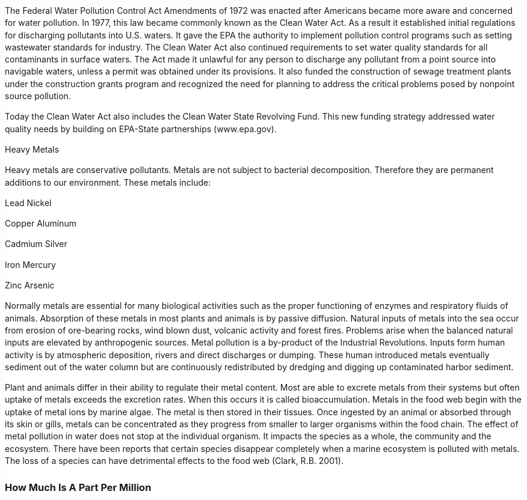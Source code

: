 The Federal Water Pollution Control Act Amendments of 1972 was enacted after Americans became more aware and concerned for water pollution. In 1977, this law became commonly known as the Clean Water Act. As a result it established initial regulations for discharging pollutants into U.S. waters. It gave the EPA the authority to implement pollution control programs such as setting wastewater standards for industry. The Clean Water Act also continued requirements to set water quality standards for all contaminants in surface waters. The Act made it unlawful for any person to discharge any pollutant from a point source into navigable waters, unless a permit was obtained under its provisions. It also funded the construction of sewage treatment plants under the construction grants program and recognized the need for planning to address the critical problems posed by nonpoint source pollution.
</p>
<p>
Today the Clean Water Act also includes the Clean Water State Revolving Fund. This new funding strategy addressed water quality needs by building on EPA-State partnerships (www.epa.gov).
</p>
<p>
Heavy Metals
</p>
<p>
Heavy metals are conservative pollutants. Metals are not subject to bacterial decomposition. Therefore they are permanent additions to our environment. These metals include:
</p>
<p>
Lead    Nickel
</p>
<p>
Copper   Aluminum
</p>
<p>
Cadmium  Silver
</p>
<p>
Iron   Mercury
</p>
<p>
Zinc   Arsenic
</p>
<p>
Normally metals are essential for many biological activities such as the proper functioning of enzymes and respiratory fluids of animals. Absorption of these metals in most plants and animals is by passive diffusion. Natural inputs of metals into the sea occur from erosion of ore-bearing rocks, wind blown dust, volcanic activity and forest fires. Problems arise when the balanced natural inputs are elevated by anthropogenic sources. Metal pollution is a by-product of the Industrial Revolutions. Inputs form human activity is by atmospheric deposition, rivers and direct discharges or dumping. These human introduced metals eventually sediment out of the water column but are continuously redistributed by dredging and digging up contaminated harbor sediment.
</p>
<p>
Plant and animals differ in their ability to regulate their metal content. Most are able to excrete metals from their systems but often uptake of metals exceeds the excretion rates. When this occurs it is called bioaccumulation. Metals in the food web begin with the uptake of metal ions by marine algae. The metal is then stored in their tissues. Once ingested by an animal or absorbed through its skin or gills, metals can be concentrated as they progress from smaller to larger organisms within the food chain. The effect of metal pollution in water does not stop at the individual organism. It impacts the species as a whole, the community and the ecosystem. There have been reports that certain species disappear completely when a marine ecosystem is polluted with metals. The loss of a species can have detrimental effects to the food web (Clark, R.B. 2001).
</p>
<h3>
How Much Is A Part Per Million
</h3>
<p>